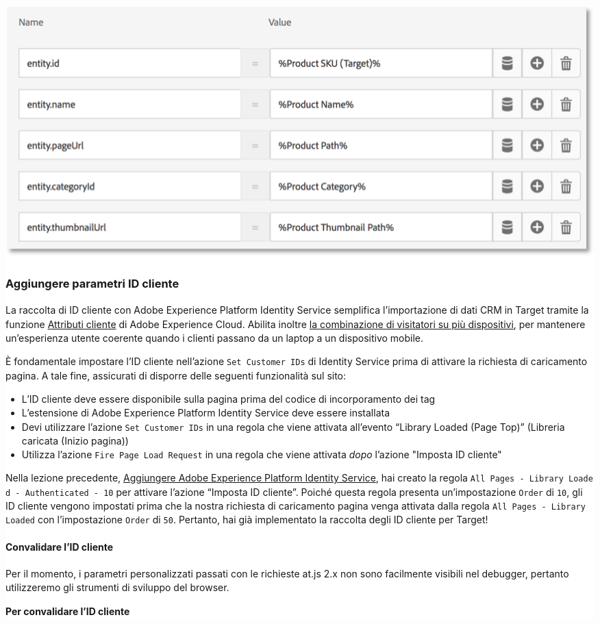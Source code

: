 ![Aggiunta di parametri di entità](images/target-entityParameters.png)

### Aggiungere parametri ID cliente

La raccolta di ID cliente con Adobe Experience Platform Identity Service semplifica l’importazione di dati CRM in Target tramite la funzione [Attributi cliente](https://experienceleague.adobe.com/docs/target/using/audiences/visitor-profiles/working-with-customer-attributes.html?lang=it) di Adobe Experience Cloud. Abilita inoltre [la combinazione di visitatori su più dispositivi](https://experienceleague.adobe.com/docs/target/using/integrate/experience-cloud-device-co-op.html?lang=it), per mantenere un’esperienza utente coerente quando i clienti passano da un laptop a un dispositivo mobile.

È fondamentale impostare l’ID cliente nell’azione `Set Customer IDs` di Identity Service prima di attivare la richiesta di caricamento pagina. A tale fine, assicurati di disporre delle seguenti funzionalità sul sito:

* L’ID cliente deve essere disponibile sulla pagina prima del codice di incorporamento dei tag
* L’estensione di Adobe Experience Platform Identity Service deve essere installata
* Devi utilizzare l’azione `Set Customer IDs` in una regola che viene attivata all’evento “Library Loaded (Page Top)” (Libreria caricata (Inizio pagina))
* Utilizza l’azione `Fire Page Load Request` in una regola che viene attivata *dopo* l’azione &quot;Imposta ID cliente&quot;

Nella lezione precedente, [Aggiungere Adobe Experience Platform Identity Service](id-service.md), hai creato la regola `All Pages - Library Loaded - Authenticated - 10` per attivare l’azione “Imposta ID cliente”. Poiché questa regola presenta un’impostazione `Order` di `10`, gli ID cliente vengono impostati prima che la nostra richiesta di caricamento pagina venga attivata dalla regola `All Pages - Library Loaded` con l’impostazione `Order` di `50`. Pertanto, hai già implementato la raccolta degli ID cliente per Target!

#### Convalidare l’ID cliente

Per il momento, i parametri personalizzati passati con le richieste at.js 2.x non sono facilmente visibili nel debugger, pertanto utilizzeremo gli strumenti di sviluppo del browser.

**Per convalidare l’ID cliente**
